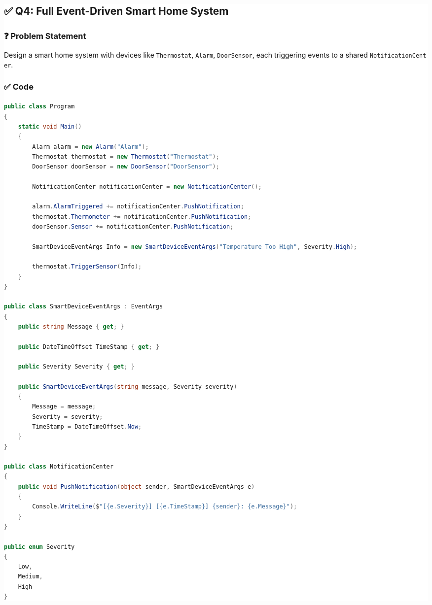 
## ✅ Q4: Full Event-Driven Smart Home System

### ❓ Problem Statement

Design a smart home system with devices like `Thermostat`, `Alarm`, `DoorSensor`, each triggering events to a shared `NotificationCenter`.

### ✅ Code

```csharp
public class Program
{
    static void Main()
    {
        Alarm alarm = new Alarm("Alarm");
        Thermostat thermostat = new Thermostat("Thermostat");
        DoorSensor doorSensor = new DoorSensor("DoorSensor");

        NotificationCenter notificationCenter = new NotificationCenter();

        alarm.AlarmTriggered += notificationCenter.PushNotification;
        thermostat.Thermometer += notificationCenter.PushNotification;
        doorSensor.Sensor += notificationCenter.PushNotification;

        SmartDeviceEventArgs Info = new SmartDeviceEventArgs("Temperature Too High", Severity.High);

        thermostat.TriggerSensor(Info);
    }
}

public class SmartDeviceEventArgs : EventArgs
{
    public string Message { get; }

    public DateTimeOffset TimeStamp { get; }

    public Severity Severity { get; }

    public SmartDeviceEventArgs(string message, Severity severity)
    {
        Message = message;
        Severity = severity;
        TimeStamp = DateTimeOffset.Now;
    }
}

public class NotificationCenter
{
    public void PushNotification(object sender, SmartDeviceEventArgs e)
    {
        Console.WriteLine($"[{e.Severity}] [{e.TimeStamp}] {sender}: {e.Message}");
    }
}

public enum Severity
{
    Low,
    Medium,
    High
}

```
